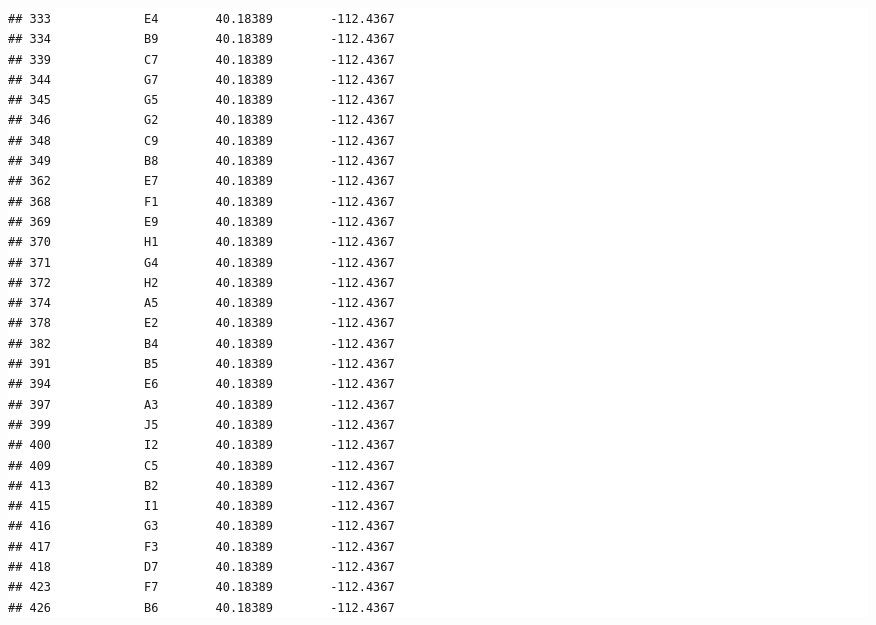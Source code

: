     ## 333             E4        40.18389        -112.4367
    ## 334             B9        40.18389        -112.4367
    ## 339             C7        40.18389        -112.4367
    ## 344             G7        40.18389        -112.4367
    ## 345             G5        40.18389        -112.4367
    ## 346             G2        40.18389        -112.4367
    ## 348             C9        40.18389        -112.4367
    ## 349             B8        40.18389        -112.4367
    ## 362             E7        40.18389        -112.4367
    ## 368             F1        40.18389        -112.4367
    ## 369             E9        40.18389        -112.4367
    ## 370             H1        40.18389        -112.4367
    ## 371             G4        40.18389        -112.4367
    ## 372             H2        40.18389        -112.4367
    ## 374             A5        40.18389        -112.4367
    ## 378             E2        40.18389        -112.4367
    ## 382             B4        40.18389        -112.4367
    ## 391             B5        40.18389        -112.4367
    ## 394             E6        40.18389        -112.4367
    ## 397             A3        40.18389        -112.4367
    ## 399             J5        40.18389        -112.4367
    ## 400             I2        40.18389        -112.4367
    ## 409             C5        40.18389        -112.4367
    ## 413             B2        40.18389        -112.4367
    ## 415             I1        40.18389        -112.4367
    ## 416             G3        40.18389        -112.4367
    ## 417             F3        40.18389        -112.4367
    ## 418             D7        40.18389        -112.4367
    ## 423             F7        40.18389        -112.4367
    ## 426             B6        40.18389        -112.4367